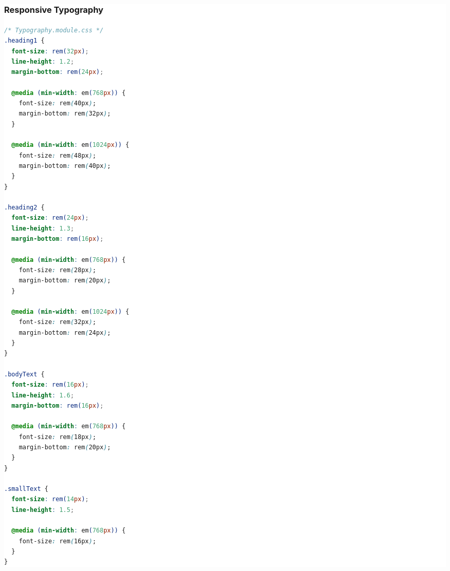 ### Responsive Typography

```css
/* Typography.module.css */
.heading1 {
  font-size: rem(32px);
  line-height: 1.2;
  margin-bottom: rem(24px);
  
  @media (min-width: em(768px)) {
    font-size: rem(40px);
    margin-bottom: rem(32px);
  }
  
  @media (min-width: em(1024px)) {
    font-size: rem(48px);
    margin-bottom: rem(40px);
  }
}

.heading2 {
  font-size: rem(24px);
  line-height: 1.3;
  margin-bottom: rem(16px);
  
  @media (min-width: em(768px)) {
    font-size: rem(28px);
    margin-bottom: rem(20px);
  }
  
  @media (min-width: em(1024px)) {
    font-size: rem(32px);
    margin-bottom: rem(24px);
  }
}

.bodyText {
  font-size: rem(16px);
  line-height: 1.6;
  margin-bottom: rem(16px);
  
  @media (min-width: em(768px)) {
    font-size: rem(18px);
    margin-bottom: rem(20px);
  }
}

.smallText {
  font-size: rem(14px);
  line-height: 1.5;
  
  @media (min-width: em(768px)) {
    font-size: rem(16px);
  }
}
```
